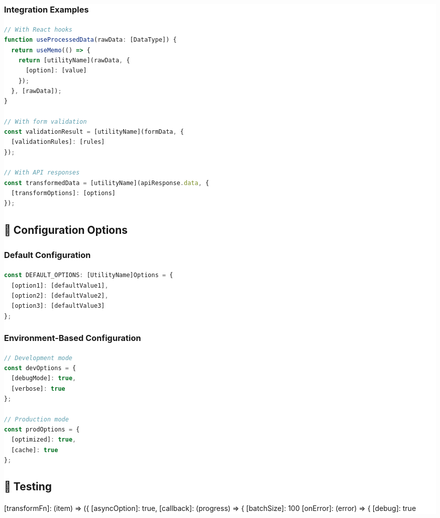 ### Integration Examples

```typescript
// With React hooks
function useProcessedData(rawData: [DataType]) {
  return useMemo(() => {
    return [utilityName](rawData, {
      [option]: [value]
    });
  }, [rawData]);
}

// With form validation
const validationResult = [utilityName](formData, {
  [validationRules]: [rules]
});

// With API responses
const transformedData = [utilityName](apiResponse.data, {
  [transformOptions]: [options]
});
```

## 🔧 Configuration Options

### Default Configuration

```typescript
const DEFAULT_OPTIONS: [UtilityName]Options = {
  [option1]: [defaultValue1],
  [option2]: [defaultValue2],
  [option3]: [defaultValue3]
};
```

### Environment-Based Configuration

```typescript
// Development mode
const devOptions = {
  [debugMode]: true,
  [verbose]: true
};

// Production mode
const prodOptions = {
  [optimized]: true,
  [cache]: true
};
```

## 🧪 Testing


  [option1]: [value1],
  [option2]: [value2]
  [parameter1]: [Type1],
  [result1]: [Type1];
  [result2]: [Type2];
  [option1]: [value1],
  [option2]: [value2]
  [option1]: [value1],
  [option2]: [value2],
  [transformFn]: (item) => ({
  [asyncOption]: true,
  [callback]: (progress) => {
  [batchSize]: 100
  [onError]: (error) => {
  [debug]: true